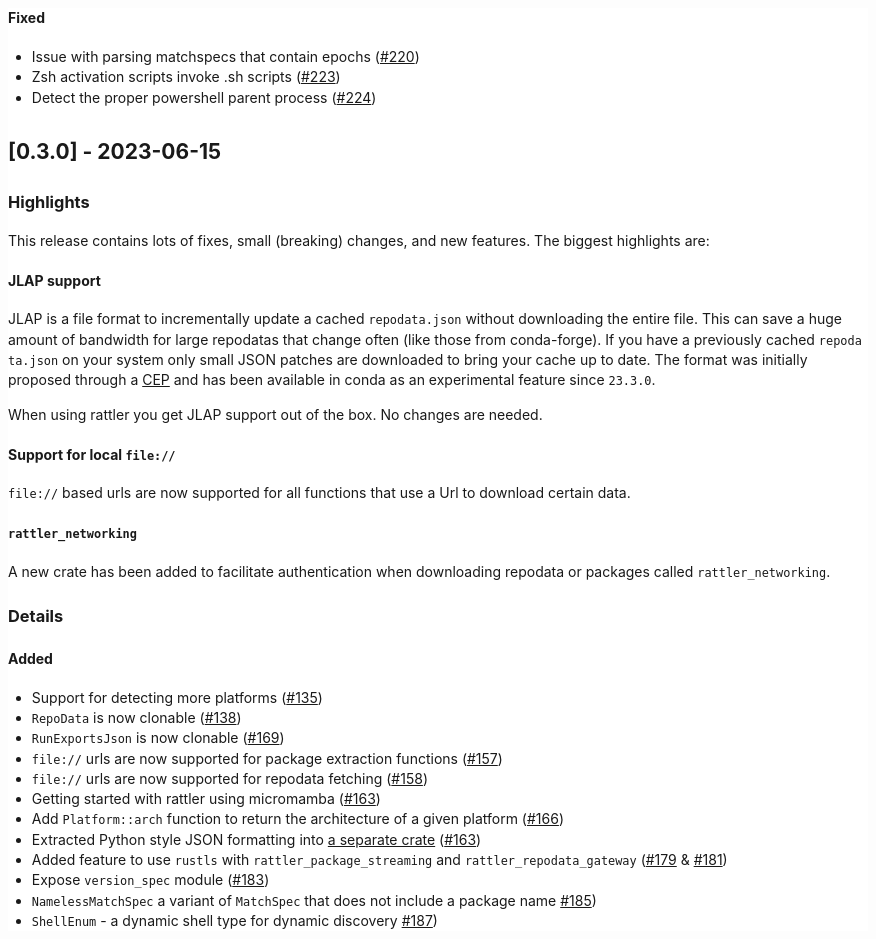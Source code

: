 #### Fixed

- Issue with parsing matchspecs that contain epochs ([#220](https://github.com/conda-incubator/rattler/pull/220))
- Zsh activation scripts invoke .sh scripts ([#223](https://github.com/conda-incubator/rattler/pull/223))
- Detect the proper powershell parent process ([#224](https://github.com/conda-incubator/rattler/pull/224))

## [0.3.0] - 2023-06-15

### Highlights

This release contains lots of fixes, small (breaking) changes, and new features.
The biggest highlights are:

#### JLAP support

JLAP is a file format to incrementally update a cached `repodata.json` without downloading the entire file.
This can save a huge amount of bandwidth for large repodatas that change often (like those from conda-forge).
If you have a previously cached `repodata.json` on your system only small JSON patches are downloaded to bring your cache up to date.
The format was initially proposed through a [CEP](https://github.com/conda-incubator/ceps/pull/20) and has been available in conda as an experimental feature since `23.3.0`.

When using rattler you get JLAP support out of the box.
No changes are needed.

#### Support for local `file://`

`file://` based urls are now supported for all functions that use a Url to download certain data.

#### `rattler_networking`

A new crate has been added to facilitate authentication when downloading repodata or packages called `rattler_networking`.

### Details

#### Added

- Support for detecting more platforms ([#135](https://github.com/conda-incubator/rattler/pull/135))
- `RepoData` is now clonable ([#138](https://github.com/conda-incubator/rattler/pull/138))
- `RunExportsJson` is now clonable ([#169](https://github.com/conda-incubator/rattler/pull/169))
- `file://` urls are now supported for package extraction functions ([#157](https://github.com/conda-incubator/rattler/pull/157))
- `file://` urls are now supported for repodata fetching ([#158](https://github.com/conda-incubator/rattler/pull/158))
- Getting started with rattler using micromamba ([#163](https://github.com/conda-incubator/rattler/pull/163))
- Add `Platform::arch` function to return the architecture of a given platform ([#166](https://github.com/conda-incubator/rattler/pull/166))
- Extracted Python style JSON formatting into [a separate crate](https://github.com/prefix-dev/serde-json-python-formatter) ([#163](https://github.com/conda-incubator/rattler/pull/180))
- Added feature to use `rustls` with `rattler_package_streaming` and `rattler_repodata_gateway` ([#179](https://github.com/conda-incubator/rattler/pull/179) & [#181](https://github.com/conda-incubator/rattler/pull/181))
- Expose `version_spec` module ([#183](https://github.com/conda-incubator/rattler/pull/183))
- `NamelessMatchSpec` a variant of `MatchSpec` that does not include a package name [#185](https://github.com/conda-incubator/rattler/pull/185))
- `ShellEnum` - a dynamic shell type for dynamic discovery [#187](https://github.com/conda-incubator/rattler/pull/187))

[unreleased]: https://github.com/conda-incubator/rattler/compare/v0.1.0...HEAD
[0.1.0]: https://github.com/conda-incubator/rattler/releases/tag/v0.1.0